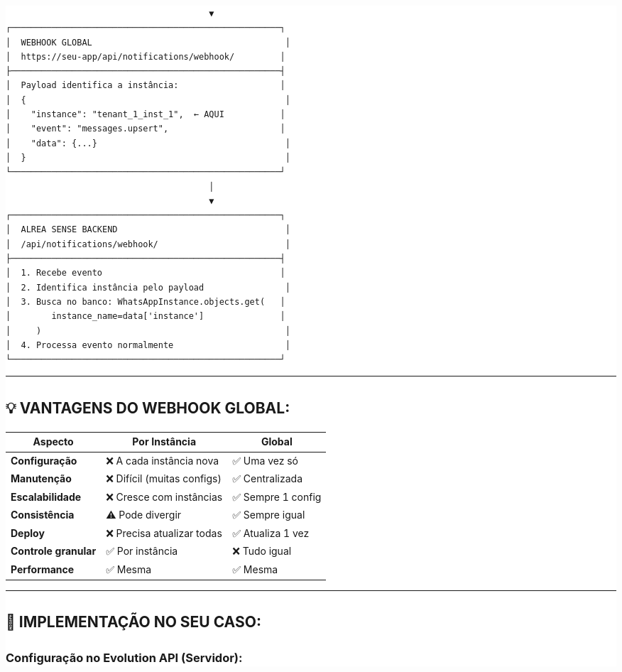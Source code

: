 ```
                                        ▼
┌─────────────────────────────────────────────────────┐
│  WEBHOOK GLOBAL                                      │
│  https://seu-app/api/notifications/webhook/         │
├─────────────────────────────────────────────────────┤
│  Payload identifica a instância:                    │
│  {                                                   │
│    "instance": "tenant_1_inst_1",  ← AQUI           │
│    "event": "messages.upsert",                      │
│    "data": {...}                                     │
│  }                                                   │
└─────────────────────────────────────────────────────┘
                                        │
                                        ▼
┌─────────────────────────────────────────────────────┐
│  ALREA SENSE BACKEND                                 │
│  /api/notifications/webhook/                         │
├─────────────────────────────────────────────────────┤
│  1. Recebe evento                                   │
│  2. Identifica instância pelo payload                │
│  3. Busca no banco: WhatsAppInstance.objects.get(   │
│        instance_name=data['instance']               │
│     )                                                │
│  4. Processa evento normalmente                      │
└─────────────────────────────────────────────────────┘
```

---

## 💡 **VANTAGENS DO WEBHOOK GLOBAL:**

| Aspecto | Por Instância | Global |
|---------|---------------|--------|
| **Configuração** | ❌ A cada instância nova | ✅ Uma vez só |
| **Manutenção** | ❌ Difícil (muitas configs) | ✅ Centralizada |
| **Escalabilidade** | ❌ Cresce com instâncias | ✅ Sempre 1 config |
| **Consistência** | ⚠️ Pode divergir | ✅ Sempre igual |
| **Deploy** | ❌ Precisa atualizar todas | ✅ Atualiza 1 vez |
| **Controle granular** | ✅ Por instância | ❌ Tudo igual |
| **Performance** | ✅ Mesma | ✅ Mesma |

---

## 🔧 **IMPLEMENTAÇÃO NO SEU CASO:**

### **Configuração no Evolution API (Servidor):**
